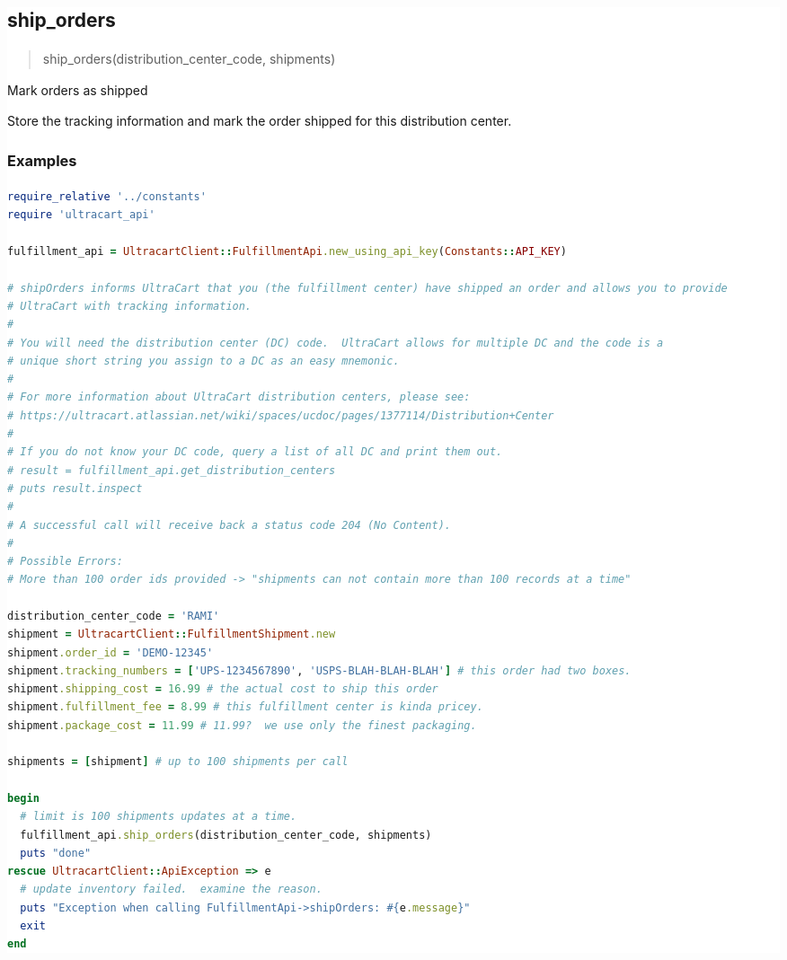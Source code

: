## ship_orders

> ship_orders(distribution_center_code, shipments)

Mark orders as shipped

Store the tracking information and mark the order shipped for this distribution center. 


### Examples

```ruby
require_relative '../constants'
require 'ultracart_api'

fulfillment_api = UltracartClient::FulfillmentApi.new_using_api_key(Constants::API_KEY)

# shipOrders informs UltraCart that you (the fulfillment center) have shipped an order and allows you to provide
# UltraCart with tracking information.
#
# You will need the distribution center (DC) code.  UltraCart allows for multiple DC and the code is a
# unique short string you assign to a DC as an easy mnemonic.
#
# For more information about UltraCart distribution centers, please see:
# https://ultracart.atlassian.net/wiki/spaces/ucdoc/pages/1377114/Distribution+Center
#
# If you do not know your DC code, query a list of all DC and print them out.
# result = fulfillment_api.get_distribution_centers
# puts result.inspect
#
# A successful call will receive back a status code 204 (No Content).
#
# Possible Errors:
# More than 100 order ids provided -> "shipments can not contain more than 100 records at a time"

distribution_center_code = 'RAMI'
shipment = UltracartClient::FulfillmentShipment.new
shipment.order_id = 'DEMO-12345'
shipment.tracking_numbers = ['UPS-1234567890', 'USPS-BLAH-BLAH-BLAH'] # this order had two boxes.
shipment.shipping_cost = 16.99 # the actual cost to ship this order
shipment.fulfillment_fee = 8.99 # this fulfillment center is kinda pricey.
shipment.package_cost = 11.99 # 11.99?  we use only the finest packaging.

shipments = [shipment] # up to 100 shipments per call

begin
  # limit is 100 shipments updates at a time.
  fulfillment_api.ship_orders(distribution_center_code, shipments)
  puts "done"
rescue UltracartClient::ApiException => e
  # update inventory failed.  examine the reason.
  puts "Exception when calling FulfillmentApi->shipOrders: #{e.message}"
  exit
end
```
